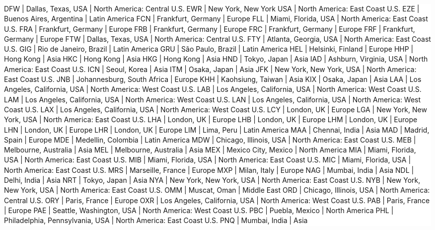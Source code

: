 DFW | Dallas, Texas, USA | North America: Central U.S.
EWR | New York, New York USA | North America: East Coast U.S.
EZE | Buenos Aires, Argentina | Latin America
FCN | Frankfurt, Germany | Europe
FLL | Miami, Florida, USA | North America: East Coast U.S.
FRA | Frankfurt, Germany | Europe
FRB | Frankfurt, Germany | Europe
FRC | Frankfurt, Germany | Europe
FRF | Frankfurt, Germany | Europe
FTW | Dallas, Texas, USA | North America: Central U.S.
FTY | Atlanta, Georgia, USA | North America: East Coast U.S.
GIG | Rio de Janeiro, Brazil | Latin America
GRU | São Paulo, Brazil | Latin America
HEL | Helsinki, Finland | Europe
HHP | Hong Kong | Asia
HKC | Hong Kong | Asia
HKG | Hong Kong | Asia
HND | Tokyo, Japan | Asia
IAD | Ashburn, Virginia, USA | North America: East Coast U.S.
ICN | Seoul, Korea | Asia
ITM | Osaka, Japan | Asia
JFK | New York, New York, USA | North America: East Coast U.S.
JNB | Johannesburg, South Africa | Europe
KHH | Kaohsiung, Taiwan | Asia
KIX | Osaka, Japan | Asia
LAA | Los Angeles, California, USA | North America: West Coast U.S.
LAB | Los Angeles, California, USA | North America: West Coast U.S.
LAM | Los Angeles, California, USA | North America: West Coast U.S.
LAN | Los Angeles, California, USA | North America: West Coast U.S.
LAX | Los Angeles, California, USA | North America: West Coast U.S.
LCY | London, UK | Europe
LGA | New York, New York, USA | North America: East Coast U.S.
LHA | London, UK | Europe
LHB | London, UK | Europe
LHM | London, UK | Europe
LHN | London, UK | Europe
LHR | London, UK | Europe
LIM | Lima, Peru | Latin America
MAA | Chennai, India | Asia
MAD | Madrid, Spain | Europe
MDE | Medellin, Colombia | Latin America
MDW | Chicago, Illinois, USA | North America: East Coast U.S.
MEB | Melbourne, Australia | Asia
MEL | Melbourne, Australia | Asia
MEX | Mexico City, Mexico | North America
MIA | Miami, Florida, USA | North America: East Coast U.S.
MIB | Miami, Florida, USA | North America: East Coast U.S.
MIC | Miami, Florida, USA | North America: East Coast U.S.
MRS | Marseille, France | Europe
MXP | Milan, Italy | Europe
NAG | Mumbai, India | Asia
NDL | Delhi, India | Asia
NRT | Tokyo, Japan | Asia
NYA | New York, New York, USA | North America: East Coast U.S.
NYB | New York, New York, USA | North America: East Coast U.S.
OMM | Muscat, Oman | Middle East
ORD | Chicago, Illinois, USA | North America: Central U.S.
ORY | Paris, France | Europe
OXR | Los Angeles, California, USA | North America: West Coast U.S.
PAB | Paris, France | Europe
PAE | Seattle, Washington, USA | North America: West Coast U.S.
PBC | Puebla, Mexico | North America
PHL | Philadelphia, Pennsylvania, USA | North America: East Coast U.S.
PNQ | Mumbai, India | Asia
